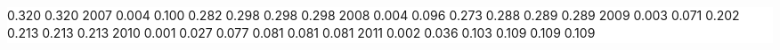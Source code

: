    <td style="text-align:right;"> 0.320 </td>
   <td style="text-align:right;"> 0.320 </td>
  </tr>
  <tr>
   <td style="text-align:left;"> 2007 </td>
   <td style="text-align:right;"> 0.004 </td>
   <td style="text-align:right;"> 0.100 </td>
   <td style="text-align:right;"> 0.282 </td>
   <td style="text-align:right;"> 0.298 </td>
   <td style="text-align:right;"> 0.298 </td>
   <td style="text-align:right;"> 0.298 </td>
  </tr>
  <tr>
   <td style="text-align:left;"> 2008 </td>
   <td style="text-align:right;"> 0.004 </td>
   <td style="text-align:right;"> 0.096 </td>
   <td style="text-align:right;"> 0.273 </td>
   <td style="text-align:right;"> 0.288 </td>
   <td style="text-align:right;"> 0.289 </td>
   <td style="text-align:right;"> 0.289 </td>
  </tr>
  <tr>
   <td style="text-align:left;"> 2009 </td>
   <td style="text-align:right;"> 0.003 </td>
   <td style="text-align:right;"> 0.071 </td>
   <td style="text-align:right;"> 0.202 </td>
   <td style="text-align:right;"> 0.213 </td>
   <td style="text-align:right;"> 0.213 </td>
   <td style="text-align:right;"> 0.213 </td>
  </tr>
  <tr>
   <td style="text-align:left;"> 2010 </td>
   <td style="text-align:right;"> 0.001 </td>
   <td style="text-align:right;"> 0.027 </td>
   <td style="text-align:right;"> 0.077 </td>
   <td style="text-align:right;"> 0.081 </td>
   <td style="text-align:right;"> 0.081 </td>
   <td style="text-align:right;"> 0.081 </td>
  </tr>
  <tr>
   <td style="text-align:left;"> 2011 </td>
   <td style="text-align:right;"> 0.002 </td>
   <td style="text-align:right;"> 0.036 </td>
   <td style="text-align:right;"> 0.103 </td>
   <td style="text-align:right;"> 0.109 </td>
   <td style="text-align:right;"> 0.109 </td>
   <td style="text-align:right;"> 0.109 </td>
  </tr>
</tbody>
</table>
